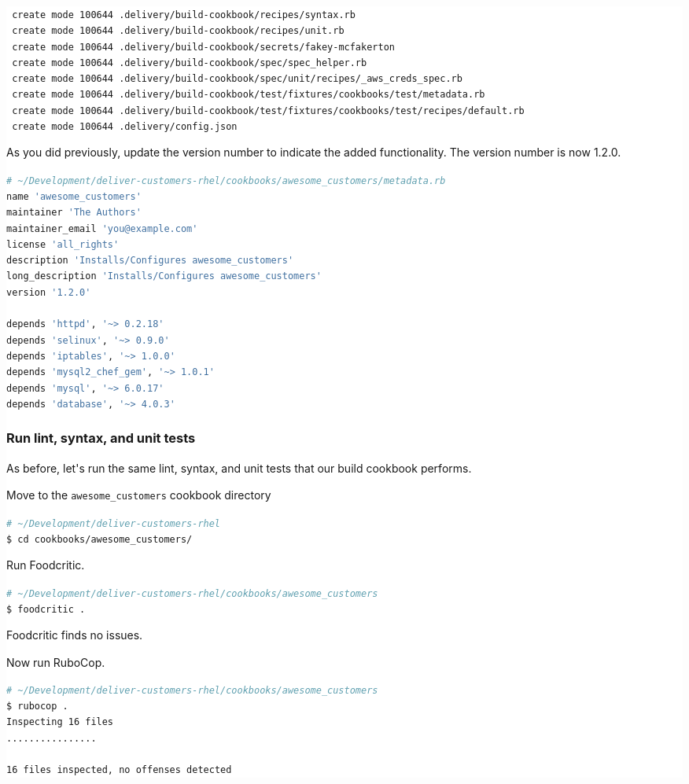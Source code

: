 ```bash
 create mode 100644 .delivery/build-cookbook/recipes/syntax.rb
 create mode 100644 .delivery/build-cookbook/recipes/unit.rb
 create mode 100644 .delivery/build-cookbook/secrets/fakey-mcfakerton
 create mode 100644 .delivery/build-cookbook/spec/spec_helper.rb
 create mode 100644 .delivery/build-cookbook/spec/unit/recipes/_aws_creds_spec.rb
 create mode 100644 .delivery/build-cookbook/test/fixtures/cookbooks/test/metadata.rb
 create mode 100644 .delivery/build-cookbook/test/fixtures/cookbooks/test/recipes/default.rb
 create mode 100644 .delivery/config.json
```

As you did previously, update the version number to indicate the added functionality. The version number is now 1.2.0.

```ruby
# ~/Development/deliver-customers-rhel/cookbooks/awesome_customers/metadata.rb
name 'awesome_customers'
maintainer 'The Authors'
maintainer_email 'you@example.com'
license 'all_rights'
description 'Installs/Configures awesome_customers'
long_description 'Installs/Configures awesome_customers'
version '1.2.0'

depends 'httpd', '~> 0.2.18'
depends 'selinux', '~> 0.9.0'
depends 'iptables', '~> 1.0.0'
depends 'mysql2_chef_gem', '~> 1.0.1'
depends 'mysql', '~> 6.0.17'
depends 'database', '~> 4.0.3'
```

### Run lint, syntax, and unit tests

As before, let's run the same lint, syntax, and unit tests that our build cookbook performs.

Move to the `awesome_customers` cookbook directory

```bash
# ~/Development/deliver-customers-rhel
$ cd cookbooks/awesome_customers/
```

Run Foodcritic.

```bash
# ~/Development/deliver-customers-rhel/cookbooks/awesome_customers
$ foodcritic .

```

Foodcritic finds no issues.

Now run RuboCop.

```bash
# ~/Development/deliver-customers-rhel/cookbooks/awesome_customers
$ rubocop .
Inspecting 16 files
................

16 files inspected, no offenses detected
```
